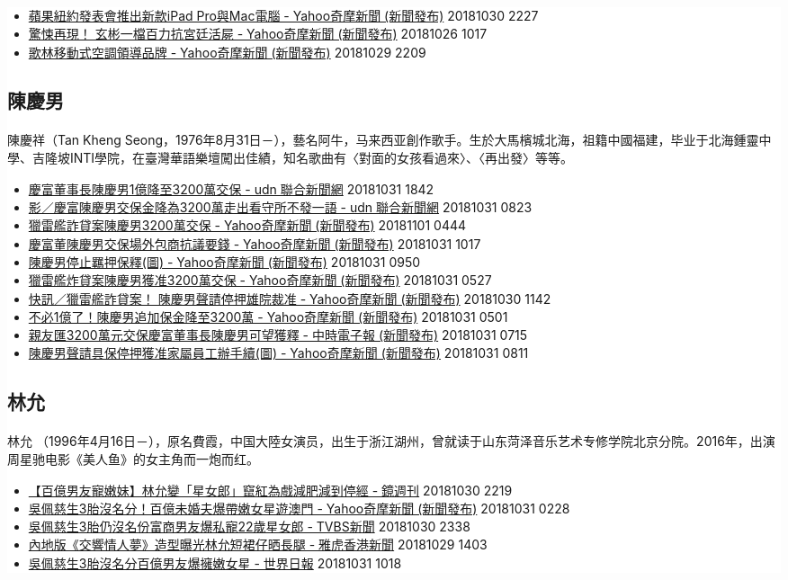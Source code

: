 - [蘋果紐約發表會推出新款iPad Pro與Mac電腦 - Yahoo奇摩新聞 (新聞發布)](https://tw.news.yahoo.com/%E8%98%8B%E6%9E%9C%E7%B4%90%E7%B4%84%E7%99%BC%E8%A1%A8%E6%9C%83-%E6%8E%A8%E5%87%BA%E6%96%B0%E6%AC%BEipad-pro%E8%88%87mac%E9%9B%BB%E8%85%A6-221556827.html "蘋果紐約發表會推出新款iPad Pro與Mac電腦 - Yahoo奇摩新聞 (新聞發布)") 20181030 2227
- [驚悚再現！ 玄彬一檔百力抗宮廷活屍 - Yahoo奇摩新聞 (新聞發布)](https://tw.news.yahoo.com/video/%E9%A9%9A%E6%82%9A%E5%86%8D%E7%8F%BE-%E7%8E%84%E5%BD%AC-%E6%AA%94%E7%99%BE%E5%8A%9B%E6%8A%97%E5%AE%AE%E5%BB%B7%E6%B4%BB%E5%B1%8D-094619540.html "驚悚再現！ 玄彬一檔百力抗宮廷活屍 - Yahoo奇摩新聞 (新聞發布)") 20181026 1017
- [歌林移動式空調領導品牌 - Yahoo奇摩新聞 (新聞發布)](https://tw.news.yahoo.com/%E6%AD%8C%E6%9E%97-%E7%A7%BB%E5%8B%95%E5%BC%8F%E7%A9%BA%E8%AA%BF%E9%A0%98%E5%B0%8E%E5%93%81%E7%89%8C-215009634--finance.html "歌林移動式空調領導品牌 - Yahoo奇摩新聞 (新聞發布)") 20181029 2209

## 陳慶男

陳慶祥（Tan Kheng Seong，1976年8月31日－），藝名阿牛，马来西亚創作歌手。生於大馬檳城北海，祖籍中國福建，毕业于北海鍾靈中學、吉隆坡INTI學院，在臺灣華語樂壇闖出佳績，知名歌曲有〈對面的女孩看過來〉、〈再出發〉等等。
- [慶富董事長陳慶男1億降至3200萬交保 - udn 聯合新聞網](https://udn.com/news/story/7321/3454207 "慶富董事長陳慶男1億降至3200萬交保 - udn 聯合新聞網") 20181031 1842
- [影／慶富陳慶男交保金降為3200萬走出看守所不發一語 - udn 聯合新聞網](https://udn.com/news/story/7321/3453218 "影／慶富陳慶男交保金降為3200萬走出看守所不發一語 - udn 聯合新聞網") 20181031 0823
- [獵雷艦詐貸案陳慶男3200萬交保 - Yahoo奇摩新聞 (新聞發布)](https://tw.news.yahoo.com/%E7%8D%B5%E9%9B%B7%E8%89%A6%E8%A9%90%E8%B2%B8%E6%A1%88-%E9%99%B3%E6%85%B6%E7%94%B73200%E8%90%AC%E4%BA%A4%E4%BF%9D-044200001.html "獵雷艦詐貸案陳慶男3200萬交保 - Yahoo奇摩新聞 (新聞發布)") 20181101 0444
- [慶富董陳慶男交保場外包商抗議要錢 - Yahoo奇摩新聞 (新聞發布)](https://tw.news.yahoo.com/video/%E6%85%B6%E5%AF%8C%E8%91%A3%E9%99%B3%E6%85%B6%E7%94%B7%E4%BA%A4%E4%BF%9D-%E5%A0%B4%E5%A4%96%E5%8C%85%E5%95%86%E6%8A%97%E8%AD%B0%E8%A6%81%E9%8C%A2-100159974.html "慶富董陳慶男交保場外包商抗議要錢 - Yahoo奇摩新聞 (新聞發布)") 20181031 1017
- [陳慶男停止羈押保釋(圖) - Yahoo奇摩新聞 (新聞發布)](https://tw.news.yahoo.com/%E9%99%B3%E6%85%B6%E7%94%B7%E5%81%9C%E6%AD%A2%E7%BE%88%E6%8A%BC%E4%BF%9D%E9%87%8B-%E5%9C%96-092526045.html "陳慶男停止羈押保釋(圖) - Yahoo奇摩新聞 (新聞發布)") 20181031 0950
- [獵雷艦炸貸案陳慶男獲准3200萬交保 - Yahoo奇摩新聞 (新聞發布)](https://tw.news.yahoo.com/%E7%8D%B5%E9%9B%B7%E8%89%A6%E7%82%B8%E8%B2%B8%E6%A1%88-%E9%99%B3%E6%85%B6%E7%94%B7%E7%8D%B2%E5%87%863200%E8%90%AC%E4%BA%A4%E4%BF%9D-050200421.html "獵雷艦炸貸案陳慶男獲准3200萬交保 - Yahoo奇摩新聞 (新聞發布)") 20181031 0527
- [快訊／獵雷艦詐貸案！ 陳慶男聲請停押雄院裁准 - Yahoo奇摩新聞 (新聞發布)](https://tw.news.yahoo.com/%E5%BF%AB%E8%A8%8A-%E7%8D%B5%E9%9B%B7%E8%89%A6%E8%A9%90%E8%B2%B8%E6%A1%88-%E9%99%B3%E6%85%B6%E7%94%B7%E8%81%B2%E8%AB%8B%E5%81%9C%E6%8A%BC%E9%9B%84%E9%99%A2%E8%A3%81%E5%87%86-112834967.html "快訊／獵雷艦詐貸案！ 陳慶男聲請停押雄院裁准 - Yahoo奇摩新聞 (新聞發布)") 20181030 1142
- [不必1億了！陳慶男追加保金降至3200萬 - Yahoo奇摩新聞 (新聞發布)](https://tw.news.yahoo.com/video/%E4%B8%8D%E5%BF%851%E5%84%84%E4%BA%86-%E9%99%B3%E6%85%B6%E7%94%B7%E8%BF%BD%E5%8A%A0%E4%BF%9D%E9%87%91%E9%99%8D%E8%87%B33200%E8%90%AC-042606921.html "不必1億了！陳慶男追加保金降至3200萬 - Yahoo奇摩新聞 (新聞發布)") 20181031 0501
- [親友匯3200萬元交保慶富董事長陳慶男可望獲釋 - 中時電子報 (新聞發布)](https://www.chinatimes.com/realtimenews/20181031002998-260402 "親友匯3200萬元交保慶富董事長陳慶男可望獲釋 - 中時電子報 (新聞發布)") 20181031 0715
- [陳慶男聲請具保停押獲准家屬員工辦手續(圖) - Yahoo奇摩新聞 (新聞發布)](https://tw.news.yahoo.com/%E9%99%B3%E6%85%B6%E7%94%B7%E8%81%B2%E8%AB%8B%E5%85%B7%E4%BF%9D%E5%81%9C%E6%8A%BC%E7%8D%B2%E5%87%86-%E5%AE%B6%E5%B1%AC%E5%93%A1%E5%B7%A5%E8%BE%A6%E6%89%8B%E7%BA%8C-%E5%9C%96-073921744.html "陳慶男聲請具保停押獲准家屬員工辦手續(圖) - Yahoo奇摩新聞 (新聞發布)") 20181031 0811

## 林允

林允 （1996年4月16日－），原名費霞，中国大陸女演员，出生于浙江湖州，曾就读于山东菏泽音乐艺术专修学院北京分院。2016年，出演周星驰电影《美人鱼》的女主角而一炮而红。
- [【百億男友寵嫩妹】林允變「星女郎」竄紅為戲減肥減到停經 - 鏡週刊](https://www.mirrormedia.mg/story/20181030ent006 "【百億男友寵嫩妹】林允變「星女郎」竄紅為戲減肥減到停經 - 鏡週刊") 20181030 2219
- [吳佩慈生3胎沒名分！百億未婚夫爆帶嫩女星遊澳門 - Yahoo奇摩新聞 (新聞發布)](https://tw.news.yahoo.com/%E5%90%B3%E4%BD%A9%E6%85%88%E7%94%9F3%E8%83%8E%E6%B2%92%E5%90%8D%E5%88%86-%E7%99%BE%E5%84%84%E6%9C%AA%E5%A9%9A%E5%A4%AB%E7%88%86%E5%B8%B6%E5%AB%A9%E5%A5%B3%E6%98%9F%E9%81%8A%E6%BE%B3%E9%96%80-014100768.html "吳佩慈生3胎沒名分！百億未婚夫爆帶嫩女星遊澳門 - Yahoo奇摩新聞 (新聞發布)") 20181031 0228
- [吳佩慈生3胎仍沒名份富商男友爆私寵22歲星女郎 - TVBS新聞](https://news.tvbs.com.tw/entertainment/1019962 "吳佩慈生3胎仍沒名份富商男友爆私寵22歲星女郎 - TVBS新聞") 20181030 2338
- [內地版《交響情人夢》造型曝光林允短裙仔晒長腿 - 雅虎香港新聞](https://hk.celebrity.yahoo.com/%E5%85%A7%E5%9C%B0%E7%89%88-%E4%BA%A4%E9%9F%BF%E6%83%85%E4%BA%BA%E5%A4%A2-%E9%80%A0%E5%9E%8B%E6%9B%9D%E5%85%89-%E6%9E%97%E5%85%81%E7%9F%AD%E8%A3%99%E4%BB%94%E6%99%92%E9%95%B7%E8%85%BF-113400144.html "內地版《交響情人夢》造型曝光林允短裙仔晒長腿 - 雅虎香港新聞") 20181029 1403
- [吳佩慈生3胎沒名分百億男友爆擁嫩女星 - 世界日報](https://www.worldjournal.com/5953199/article-%E5%90%B3%E4%BD%A9%E6%85%88%E7%94%9F3%E8%83%8E%E6%B2%92%E5%90%8D%E5%88%86-%E7%99%BE%E5%84%84%E7%94%B7%E5%8F%8B%E7%88%86%E6%93%81%E5%AB%A9%E5%A5%B3%E6%98%9F/?ref=%E5%BD%B1%E8%97%9D_%E5%BD%B1%E8%97%9D%E7%84%A6%E9%BB%9E%E6%96%B0%E8%81%9E "吳佩慈生3胎沒名分百億男友爆擁嫩女星 - 世界日報") 20181031 1018